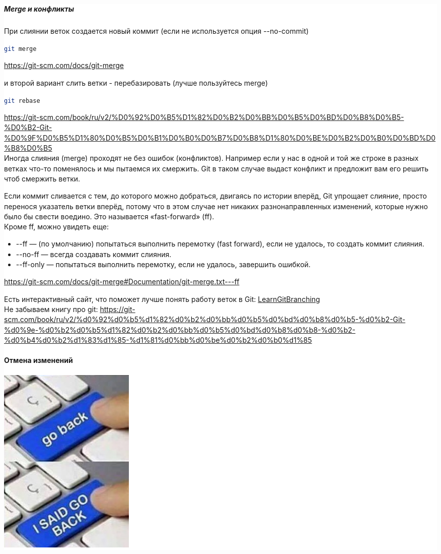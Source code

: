 ##### Merge и конфликты

При слиянии веток создается новый коммит (если не используется опция --no-commit)    
```bash
git merge
```
https://git-scm.com/docs/git-merge      

и второй вариант слить ветки - перебазировать (лучше пользуйтесь merge)     
```bash
git rebase
```
https://git-scm.com/book/ru/v2/%D0%92%D0%B5%D1%82%D0%B2%D0%BB%D0%B5%D0%BD%D0%B8%D0%B5-%D0%B2-Git-%D0%9F%D0%B5%D1%80%D0%B5%D0%B1%D0%B0%D0%B7%D0%B8%D1%80%D0%BE%D0%B2%D0%B0%D0%BD%D0%B8%D0%B5         
Иногда слияния (merge) проходят не без ошибок (конфликтов). Например если у нас в одной и той же строке в разных ветках что-то поменялось и мы пытаемся их смержить. Git в таком случае выдаст конфликт и предложит вам его решить чтоб смержить ветки.    

Если коммит сливается с тем, до которого можно добраться, двигаясь по истории вперёд, Git упрощает слияние, просто перенося указатель ветки вперёд, потому что в этом случае нет никаких разнонаправленных изменений, которые нужно было бы свести воедино. Это называется «fast-forward» (ff).   
Кроме ff, можно увидеть еще:    
- --ff — (по умолчанию) попытаться выполнить перемотку (fast forward), если не удалось, то создать коммит слияния.
- --no-ff — всегда создавать коммит слияния.
- --ff-only — попытаться выполнить перемотку, если не удалось, завершить ошибкой.     

https://git-scm.com/docs/git-merge#Documentation/git-merge.txt---ff    

Есть интерактивный сайт, что поможет лучше понять работу веток в Git: [LearnGitBranching](https://learngitbranching.js.org/?locale=ru_RU)     
Не забываем книгу про git: https://git-scm.com/book/ru/v2/%d0%92%d0%b5%d1%82%d0%b2%d0%bb%d0%b5%d0%bd%d0%b8%d0%b5-%d0%b2-Git-%d0%9e-%d0%b2%d0%b5%d1%82%d0%b2%d0%bb%d0%b5%d0%bd%d0%b8%d0%b8-%d0%b2-%d0%b4%d0%b2%d1%83%d1%85-%d1%81%d0%bb%d0%be%d0%b2%d0%b0%d1%85    


#### Отмена изменений

![alt text](img/go_back.png)  
